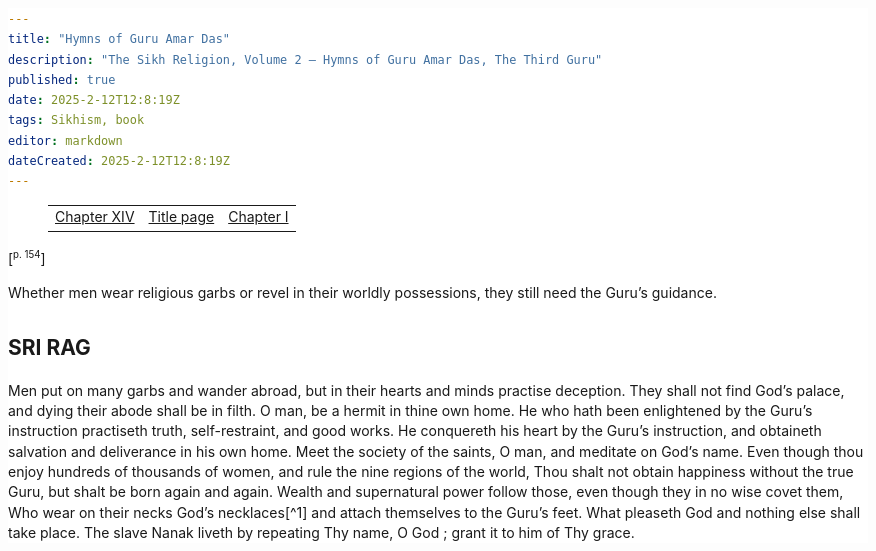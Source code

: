 ```yaml
---
title: "Hymns of Guru Amar Das"
description: "The Sikh Religion, Volume 2 — Hymns of Guru Amar Das, The Third Guru"
published: true
date: 2025-2-12T12:8:19Z
tags: Sikhism, book
editor: markdown
dateCreated: 2025-2-12T12:8:19Z
---
```


<figure class="table chapter-navigator">
  <table>
    <tbody>
      <tr>
        <td>
        <a href="/en/book/Sikhism/The_Sikh_Religion_Volume_2/Amar_Das_14">
          <span class="mdi mdi-arrow-left-drop-circle"></span><span class="pl-2">Chapter XIV</span>
        </a>
        </td>
        <td>
        <a href="/en/book/Sikhism/The_Sikh_Religion_Volume_2">
          <span class="mdi mdi-book-open-variant"></span><span class="pl-2">Title page</span>
        </a>
        </td>
        <td>
        <a href="/en/book/Sikhism/The_Sikh_Religion_Volume_2/Ram_Das_1">
          <span class="pr-2">Chapter I</span><span class="mdi mdi-arrow-right-drop-circle"></span>
        </a>
        </td>
      </tr>
    </tbody>
  </table>
</figure>

<span id="p154">[<sup><small>p. 154</small></sup>]</span>

Whether men wear religious garbs or revel in their worldly possessions, they still need the Guru’s guidance.

## SRI RAG

Men put on many garbs and wander abroad, but in their hearts and minds practise deception.
They shall not find God’s palace, and dying their abode shall be in filth.
O man, be a hermit in thine own home.
He who hath been enlightened by the Guru’s instruction practiseth truth, self-restraint, and good works.
He conquereth his heart by the Guru’s instruction, and obtaineth salvation and deliverance in his own home.
Meet the society of the saints, O man, and meditate on God’s name.
Even though thou enjoy hundreds of thousands of women, and rule the nine regions of the world,
Thou shalt not obtain happiness without the true Guru, but shalt be born again and again.
Wealth and supernatural power follow those, even though they in no wise covet them,
Who wear on their necks God’s necklaces[^1] and attach themselves to the Guru’s feet.
What pleaseth God and nothing else shall take place.
The slave Nanak liveth by repeating Thy name, O God ; grant it to him of Thy grace.

